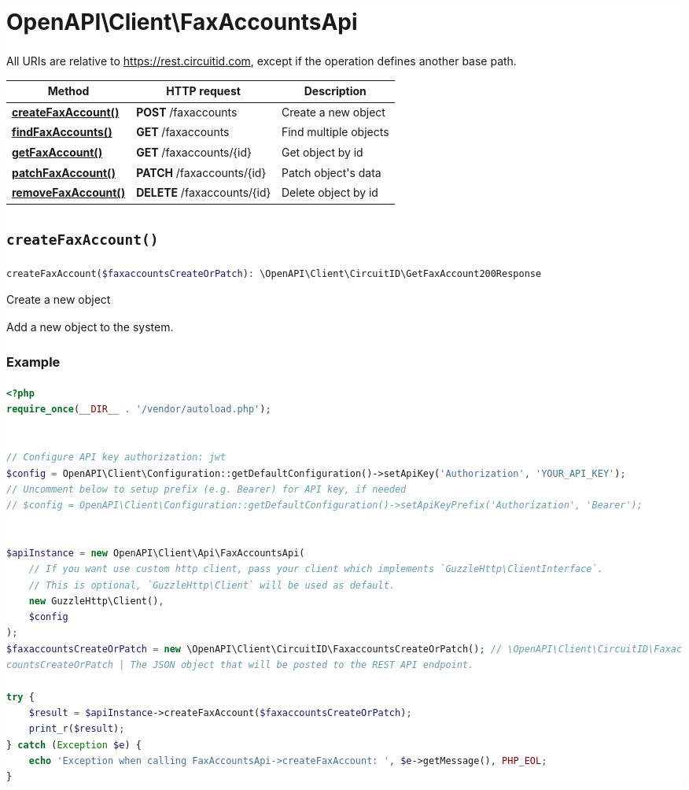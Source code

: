 # OpenAPI\Client\FaxAccountsApi

All URIs are relative to https://rest.circuitid.com, except if the operation defines another base path.

| Method | HTTP request | Description |
| ------------- | ------------- | ------------- |
| [**createFaxAccount()**](FaxAccountsApi.md#createFaxAccount) | **POST** /faxaccounts | Create a new object |
| [**findFaxAccounts()**](FaxAccountsApi.md#findFaxAccounts) | **GET** /faxaccounts | Find multiple objects |
| [**getFaxAccount()**](FaxAccountsApi.md#getFaxAccount) | **GET** /faxaccounts/{id} | Get object by id |
| [**patchFaxAccount()**](FaxAccountsApi.md#patchFaxAccount) | **PATCH** /faxaccounts/{id} | Patch object&#39;s data |
| [**removeFaxAccount()**](FaxAccountsApi.md#removeFaxAccount) | **DELETE** /faxaccounts/{id} | Delete object by id |


## `createFaxAccount()`

```php
createFaxAccount($faxaccountsCreateOrPatch): \OpenAPI\Client\CircuitID\GetFaxAccount200Response
```

Create a new object

Add a new object to the system.

### Example

```php
<?php
require_once(__DIR__ . '/vendor/autoload.php');


// Configure API key authorization: jwt
$config = OpenAPI\Client\Configuration::getDefaultConfiguration()->setApiKey('Authorization', 'YOUR_API_KEY');
// Uncomment below to setup prefix (e.g. Bearer) for API key, if needed
// $config = OpenAPI\Client\Configuration::getDefaultConfiguration()->setApiKeyPrefix('Authorization', 'Bearer');


$apiInstance = new OpenAPI\Client\Api\FaxAccountsApi(
    // If you want use custom http client, pass your client which implements `GuzzleHttp\ClientInterface`.
    // This is optional, `GuzzleHttp\Client` will be used as default.
    new GuzzleHttp\Client(),
    $config
);
$faxaccountsCreateOrPatch = new \OpenAPI\Client\CircuitID\FaxaccountsCreateOrPatch(); // \OpenAPI\Client\CircuitID\FaxaccountsCreateOrPatch | The JSON object that will be posted to the REST API endpoint.

try {
    $result = $apiInstance->createFaxAccount($faxaccountsCreateOrPatch);
    print_r($result);
} catch (Exception $e) {
    echo 'Exception when calling FaxAccountsApi->createFaxAccount: ', $e->getMessage(), PHP_EOL;
}
```
